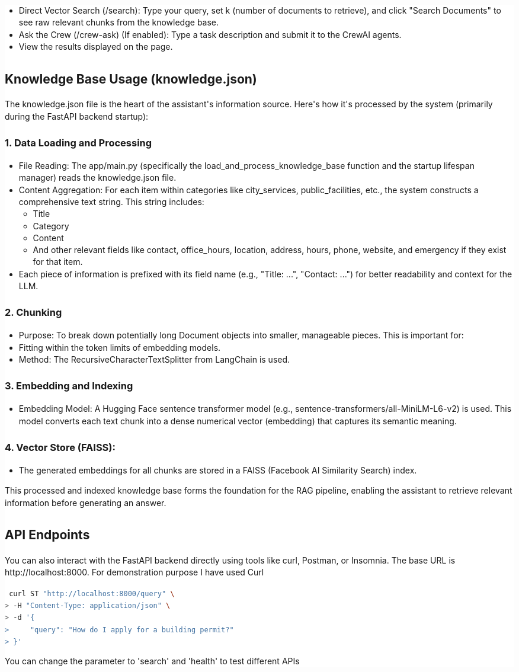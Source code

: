 *  Direct Vector Search (/search): Type your query, set k (number of documents to retrieve), and click "Search Documents" to see raw relevant chunks from the knowledge base.
*  Ask the Crew (/crew-ask) (If enabled): Type a task description and submit it to the CrewAI agents.
*  View the results displayed on the page.

## Knowledge Base Usage (knowledge.json)
The knowledge.json file is the heart of the assistant's information source. Here's how it's processed by the system (primarily during the FastAPI backend startup):
### 1. Data Loading and Processing
*  File Reading: The app/main.py (specifically the load_and_process_knowledge_base function and the startup lifespan manager) reads the knowledge.json file.
*  Content Aggregation: For each item within categories like city_services, public_facilities, etc., the system constructs a comprehensive text string. This string includes:
   *  Title
   *  Category
   *  Content
   *  And other relevant fields like contact, office_hours, location, address, hours, phone, website, and emergency if they exist for that item.
*  Each piece of information is prefixed with its field name (e.g., "Title: ...", "Contact: ...") for better readability and context for the LLM.
  
### 2. Chunking
*  Purpose: To break down potentially long Document objects into smaller, manageable pieces. This is important for:
*  Fitting within the token limits of embedding models.
  *  Method: The RecursiveCharacterTextSplitter from LangChain is used.

### 3. Embedding and Indexing
*  Embedding Model: A Hugging Face sentence transformer model (e.g., sentence-transformers/all-MiniLM-L6-v2) is used. This model converts each text chunk into a dense numerical vector (embedding) that captures its semantic meaning.
### 4. Vector Store (FAISS):
*  The generated embeddings for all chunks are stored in a FAISS (Facebook AI Similarity Search) index.

This processed and indexed knowledge base forms the foundation for the RAG pipeline, enabling the assistant to retrieve relevant information before generating an answer.

## API Endpoints
You can also interact with the FastAPI backend directly using tools like curl, Postman, or Insomnia. The base URL is http://localhost:8000.
For demonstration purpose I have used Curl
```bash
 curl ST "http://localhost:8000/query" \
> -H "Content-Type: application/json" \
> -d '{
>     "query": "How do I apply for a building permit?"
> }'
```
You can change the parameter to 'search' and 'health' to test different APIs
